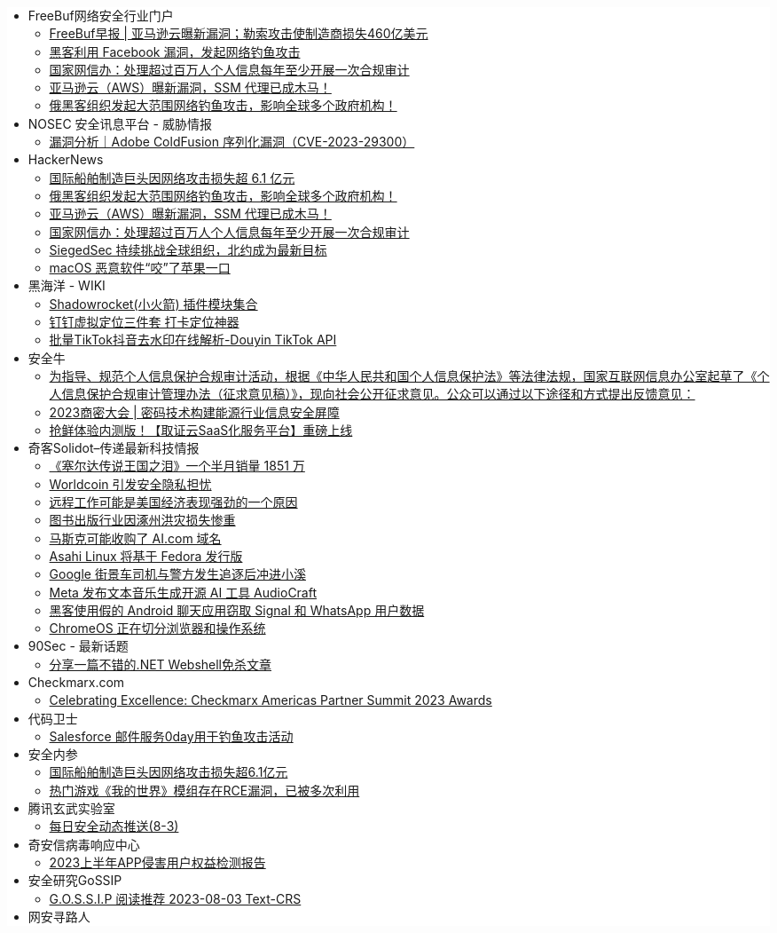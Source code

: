 - FreeBuf网络安全行业门户
  - [FreeBuf早报 | 亚马逊云曝新漏洞；勒索攻击使制造商损失460亿美元](https://www.freebuf.com/news/373843.html)
  - [黑客利用 Facebook 漏洞，发起网络钓鱼攻击](https://www.freebuf.com/news/373761.html)
  - [国家网信办：处理超过百万人个人信息每年至少开展一次合规审计](https://www.freebuf.com/news/373750.html)
  - [亚马逊云（AWS）曝新漏洞，SSM 代理已成木马！](https://www.freebuf.com/news/373738.html)
  - [俄黑客组织发起大范围网络钓鱼攻击，影响全球多个政府机构！](https://www.freebuf.com/news/373728.html)
- NOSEC 安全讯息平台 - 威胁情报
  - [漏洞分析｜Adobe ColdFusion 序列化漏洞（CVE-2023-29300）](https://nosec.org/home/detail/5099.html)
- HackerNews
  - [国际船舶制造巨头因网络攻击损失超 6.1 亿元](https://hackernews.cc/archives/44931)
  - [俄黑客组织发起大范围网络钓鱼攻击，影响全球多个政府机构！](https://hackernews.cc/archives/44926)
  - [亚马逊云（AWS）曝新漏洞，SSM 代理已成木马！](https://hackernews.cc/archives/44923)
  - [国家网信办：处理超过百万人个人信息每年至少开展一次合规审计](https://hackernews.cc/archives/44920)
  - [SiegedSec 持续挑战全球组织，北约成为最新目标](https://hackernews.cc/archives/44915)
  - [macOS 恶意软件“咬”了苹果一口](https://hackernews.cc/archives/44911)
- 黑海洋 - WIKI
  - [Shadowrocket(小火箭) 插件模块集合](https://blog.upx8.com/3740)
  - [钉钉虚拟定位三件套 打卡定位神器](https://blog.upx8.com/3739)
  - [批量TikTok抖音去水印在线解析-Douyin TikTok API](https://blog.upx8.com/3738)
- 安全牛
  - [为指导、规范个人信息保护合规审计活动，根据《中华人民共和国个人信息保护法》等法律法规，国家互联网信息办公室起草了《个人信息保护合规审计管理办法（征求意见稿）》，现向社会公开征求意见。公众可以通过以下途径和方式提出反馈意见：](https://www.aqniu.com/vendor/98412.html)
  - [2023商密大会 | 密码技术构建能源行业信息安全屏障](https://www.aqniu.com/vendor/98408.html)
  - [抢鲜体验内测版！【取证云SaaS化服务平台】重磅上线](https://www.aqniu.com/vendor/98403.html)
- 奇客Solidot–传递最新科技情报
  - [《塞尔达传说王国之泪》一个半月销量 1851 万](https://www.solidot.org/story?sid=75698)
  - [Worldcoin 引发安全隐私担忧](https://www.solidot.org/story?sid=75697)
  - [远程工作可能是美国经济表现强劲的一个原因](https://www.solidot.org/story?sid=75696)
  - [图书出版行业因涿州洪灾损失惨重](https://www.solidot.org/story?sid=75695)
  - [马斯克可能收购了 AI.com 域名](https://www.solidot.org/story?sid=75694)
  - [Asahi Linux 将基于 Fedora 发行版](https://www.solidot.org/story?sid=75693)
  - [Google 街景车司机与警方发生追逐后冲进小溪](https://www.solidot.org/story?sid=75692)
  - [Meta 发布文本音乐生成开源 AI 工具 AudioCraft](https://www.solidot.org/story?sid=75691)
  - [黑客使用假的 Android 聊天应用窃取 Signal 和 WhatsApp 用户数据](https://www.solidot.org/story?sid=75690)
  - [ChromeOS 正在切分浏览器和操作系统](https://www.solidot.org/story?sid=75689)
- 90Sec - 最新话题
  - [分享一篇不错的.NET Webshell免杀文章](https://forum.90sec.com/t/topic/2284)
- Checkmarx.com
  - [Celebrating Excellence: Checkmarx Americas Partner Summit 2023 Awards](https://checkmarx.com/blog/celebrating-excellence-checkmarx-americas-partner-summit-2023-awards/)
- 代码卫士
  - [Salesforce 邮件服务0day用于钓鱼攻击活动](https://mp.weixin.qq.com/s?__biz=MzI2NTg4OTc5Nw==&mid=2247517307&idx=1&sn=26cfad6c669ec577ec8907950826b5c8&chksm=ea94b511dde33c077dd3527a4599003fb1642d19fa4d39f96bb7d85c79dc6bf7f0166a73df88&scene=58&subscene=0#rd)
- 安全内参
  - [国际船舶制造巨头因网络攻击损失超6.1亿元](https://mp.weixin.qq.com/s?__biz=MzI4NDY2MDMwMw==&mid=2247509405&idx=1&sn=b7a8869a8a03c79ccf894ad2a6d05f93&chksm=ebfae2bddc8d6bab89569c8a6b6b43bb9d6043ccec01152ea157582ebff91ab1d51f1312e322&scene=58&subscene=0#rd)
  - [热门游戏《我的世界》模组存在RCE漏洞，已被多次利用](https://mp.weixin.qq.com/s?__biz=MzI4NDY2MDMwMw==&mid=2247509405&idx=2&sn=d21181bbdd306c3f1da1022ef7d4a887&chksm=ebfae2bddc8d6babe39030cf64a2f51703d2e29c098e8905754573c4e90098a5d9db557f585e&scene=58&subscene=0#rd)
- 腾讯玄武实验室
  - [每日安全动态推送(8-3)](https://mp.weixin.qq.com/s?__biz=MzA5NDYyNDI0MA==&mid=2651959106&idx=1&sn=fc88eb0a7528bce561518b01dcd57ffe&chksm=8baecfddbcd946cb80212e25b22b10c3b79a04b16b5a850e7981407774e3a5d54f9d530eface&scene=58&subscene=0#rd)
- 奇安信病毒响应中心
  - [2023上半年APP侵害用户权益检测报告](https://mp.weixin.qq.com/s?__biz=MzI5Mzg5MDM3NQ==&mid=2247493069&idx=1&sn=f67527913c5a81d8e057641bc2318bd2&chksm=ec6995e5db1e1cf388ca1e096e439a3dd721262c81208369fd2f402a429e8b36206492b782b0&scene=58&subscene=0#rd)
- 安全研究GoSSIP
  - [G.O.S.S.I.P 阅读推荐 2023-08-03 Text-CRS](https://mp.weixin.qq.com/s?__biz=Mzg5ODUxMzg0Ng==&mid=2247495970&idx=1&sn=759e110ae6e759ba61d4b1f94bc4ba2a&chksm=c063dffbf71456ed6c3fcceee40e6484ebec7f8f5f3ab57b34ff856866fe6040c243194027c9&scene=58&subscene=0#rd)
- 网安寻路人